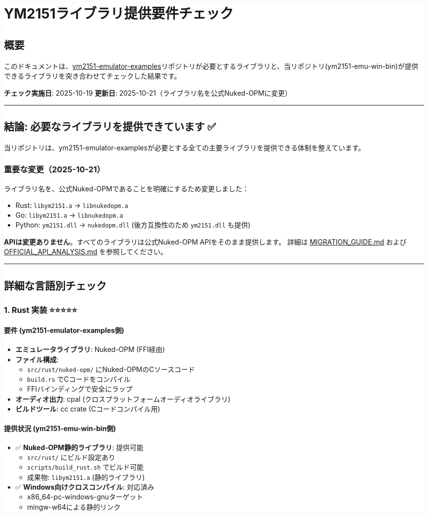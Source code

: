 # YM2151ライブラリ提供要件チェック

## 概要
このドキュメントは、[ym2151-emulator-examples](https://github.com/cat2151/ym2151-emulator-examples)リポジトリが必要とするライブラリと、当リポジトリ(ym2151-emu-win-bin)が提供できるライブラリを突き合わせてチェックした結果です。

**チェック実施日**: 2025-10-19
**更新日**: 2025-10-21（ライブラリ名を公式Nuked-OPMに変更）

---

## 結論: 必要なライブラリを提供できています ✅

当リポジトリは、ym2151-emulator-examplesが必要とする全ての主要ライブラリを提供できる体制を整えています。

### 重要な変更（2025-10-21）

ライブラリ名を、公式Nuked-OPMであることを明確にするため変更しました：
- Rust: `libym2151.a` → `libnukedopm.a`
- Go: `libym2151.a` → `libnukedopm.a`
- Python: `ym2151.dll` → `nukedopm.dll` (後方互換性のため `ym2151.dll` も提供)

**APIは変更ありません**。すべてのライブラリは公式Nuked-OPM APIをそのまま提供します。
詳細は [MIGRATION_GUIDE.md](MIGRATION_GUIDE.md) および [OFFICIAL_API_ANALYSIS.md](OFFICIAL_API_ANALYSIS.md) を参照してください。

---

## 詳細な言語別チェック

### 1. Rust 実装 ⭐⭐⭐⭐⭐

#### 要件 (ym2151-emulator-examples側)
- **エミュレータライブラリ**: Nuked-OPM (FFI経由)
- **ファイル構成**:
  - `src/rust/nuked-opm/` にNuked-OPMのCソースコード
  - `build.rs` でCコードをコンパイル
  - FFIバインディングで安全にラップ
- **オーディオ出力**: cpal (クロスプラットフォームオーディオライブラリ)
- **ビルドツール**: cc crate (Cコードコンパイル用)

#### 提供状況 (ym2151-emu-win-bin側)
- ✅ **Nuked-OPM静的ライブラリ**: 提供可能
  - `src/rust/` にビルド設定あり
  - `scripts/build_rust.sh` でビルド可能
  - 成果物: `libym2151.a` (静的ライブラリ)
- ✅ **Windows向けクロスコンパイル**: 対応済み
  - x86_64-pc-windows-gnuターゲット
  - mingw-w64による静的リンク
